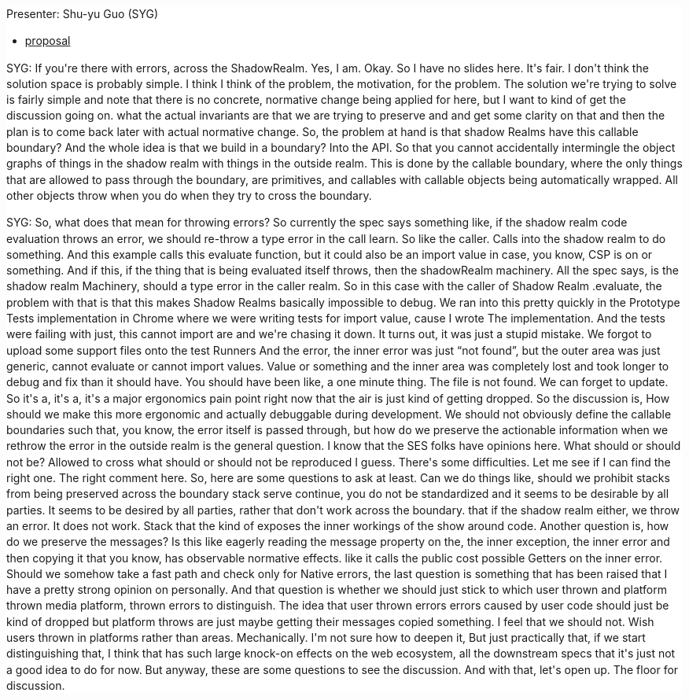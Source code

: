 Presenter: Shu-yu Guo (SYG)

- [proposal](https://github.com/tc39/proposal-shadowrealm/issues/353)

SYG: If you're there with errors, across the ShadowRealm. Yes, I am. Okay. So I have no slides here. It's fair. I don't think the solution space is probably simple. I think I think of the problem, the motivation, for the problem. The solution we're trying to solve is fairly simple and note that there is no concrete, normative change being applied for here, but I want to kind of get the discussion going on. what the actual invariants are that we are trying to preserve and and get some clarity on that and then the plan is to come back later with actual normative change. So, the problem at hand is that shadow Realms have this callable boundary? And the whole idea is that we build in a boundary? Into the API. So that you cannot accidentally intermingle the object graphs of things in the shadow realm with things in the outside realm. This is done by the callable boundary, where the only things that are allowed to pass through the boundary,  are primitives, and callables with callable objects being automatically wrapped. All other objects throw when you do when they try to cross the boundary.

SYG: So, what does that mean for throwing errors? So currently the spec says something like, if the shadow realm code evaluation throws an error, we should re-throw a type error in the call learn. So like the caller. Calls into the shadow realm to do something. And this example calls this evaluate function, but it could also be an import value in case, you know, CSP is on or something. And if this, if the thing that is being evaluated itself throws, then the shadowRealm machinery. All the spec says, is the shadow realm Machinery, should a type error in the caller realm. So in this case with the caller of Shadow Realm .evaluate, the problem  with that is that this makes Shadow Realms basically impossible to debug. We ran into this pretty quickly in the Prototype Tests implementation in Chrome where we were writing tests for import value, cause I wrote The implementation. And the tests were failing with just, this cannot import are and we're chasing it down. It turns out, it was just a stupid mistake. We forgot to upload some support files onto the test Runners And the error, the inner error was just “not found”, but the outer area was just generic, cannot evaluate or cannot import values. Value or something and the inner area was completely lost and took longer to debug and fix than it should have. You should have been like, a one minute thing. The file is not found. We can forget to update. So it's a, it's a, it's a major ergonomics pain point right now that the air is just kind of getting dropped. So the discussion is, How should we make this more ergonomic and actually debuggable during development. We should not obviously define the callable boundaries such that, you know, the error itself is passed through, but how do we preserve the actionable information when we rethrow the error in the outside realm is the general question. I know that the SES folks have opinions here. What should or should not be? Allowed to cross what should or should not be reproduced I guess. There's some difficulties. Let me see if I can find the right one. The right comment here. So, here are some questions to ask at least. Can we do things like, should we prohibit stacks from being preserved across the boundary stack serve continue, you do not be standardized and it seems to be desirable by all parties. It seems to be desired by all parties, rather that don't work across the boundary. that if the shadow realm either, we throw an error. It does not work. Stack that the kind of exposes the inner workings of the show around code. Another question is, how do we preserve the messages? Is this like eagerly reading the message property on the, the inner exception, the inner error and then copying it that you know, has observable normative effects. like it calls the public cost possible Getters on the inner error. Should we somehow take a fast path and check only for Native errors, the last question is something that has been raised that I have a pretty strong opinion on personally. And that question is whether we should just stick to which user thrown and platform thrown media platform, thrown errors to distinguish. The idea that user thrown errors errors caused by user code should just be kind of dropped but platform throws are just maybe getting their messages copied something. I feel that we should not. Wish users thrown in platforms rather than areas. Mechanically. I'm not sure how to deepen it, But just practically that, if we start distinguishing that, I think that has such large knock-on effects on the web ecosystem, all the downstream specs that it's just not a good idea to do for now. But anyway, these are some questions to see the discussion. And with that, let's open up. The floor for discussion.

